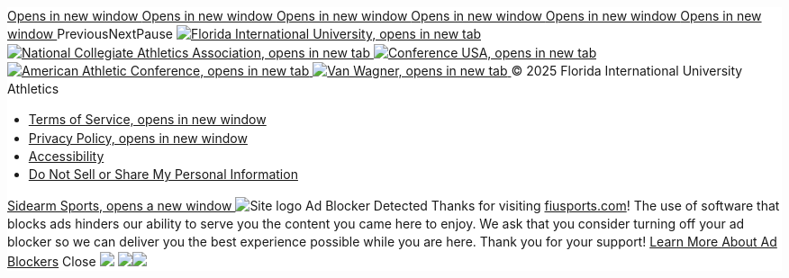 [ Opens in new window ](https://fiusports.com/common/controls/adhandler.aspx?ad_id=26&target=https://www.nicklauschildrens.org/home "Nicklaus Footer")
[ Opens in new window ](https://fiusports.com/common/controls/adhandler.aspx?ad_id=27&target=https://www.southdadekia.com "South Dade Kia Footer")
[ Opens in new window ](https://fiusports.com/common/controls/adhandler.aspx?ad_id=23&target=https://www.ksdt-cpa.com "KSDTFooter")
[ Opens in new window ](https://fiusports.com/common/controls/adhandler.aspx?ad_id=24&target=https://ucumiami.org "UCUFooter")
[ Opens in new window ](https://fiusports.com/common/controls/adhandler.aspx?ad_id=25&target=https://baptisthealth.net "Baptist Health Footer")
[ Opens in new window ](https://fiusports.com/common/controls/adhandler.aspx?ad_id=26&target=https://www.nicklauschildrens.org/home "Nicklaus Footer")
PreviousNextPause
[ ![Florida International University, opens in new tab](https://dxbhsrqyrr690.cloudfront.net/sidearm.nextgen.sites/fiu.sidearmsports.com/images/responsive_2024/footer_logo_edu.svg) ](https://www.fiu.edu/) [ ![National Collegiate Athletics Association, opens in new tab](https://dxbhsrqyrr690.cloudfront.net/sidearm.nextgen.sites/fiu.sidearmsports.com/images/responsive_2024/footer_logo_conf_ncaa.png) ](https://www.ncaa.org/) [ ![Conference USA, opens in new tab](https://dxbhsrqyrr690.cloudfront.net/sidearm.nextgen.sites/fiu.sidearmsports.com/images/responsive_2024/logo_footer_conf_cusa.svg) ](http://conferenceusa.com/) [ ![American Athletic Conference, opens in new tab](https://dxbhsrqyrr690.cloudfront.net/sidearm.nextgen.sites/fiu.sidearmsports.com/images/responsive_2024/footer_logo_conf_american.svg) ](https://theamerican.org/) [ ![Van Wagner, opens in new tab](https://dxbhsrqyrr690.cloudfront.net/sidearm.nextgen.sites/fiu.sidearmsports.com/images/responsive_2024/footer_logo_van-wagner.svg) ](http://www.vanwagner.com/)
© 2025 Florida International University Athletics
  * [Terms of Service, opens in new window](http://sidearmsports.com/terms-of-service)
  * [Privacy Policy, opens in new window](http://sidearmsports.com/privacypolicy)
  * [Accessibility](https://sidearmsports.com/accessibility-statement)
  * [Do Not Sell or Share My Personal Information](https://fiusports.com/sports/womens-swimming-and-diving/archives)


[ Sidearm Sports, opens a new window ](https://www.sidearmsports.com)
![Site logo](https://fiusports.com/images/logos/site/site.png?width=48)
Ad Blocker Detected
Thanks for visiting [fiusports.com](https://fiusports.com/sports/womens-swimming-and-diving/archives)!
The use of software that blocks ads hinders our ability to serve you the content you came here to enjoy.
We ask that you consider turning off your ad blocker so we can deliver you the best experience possible while you are here.
Thank you for your support!
[Learn More About Ad Blockers](http://www.sidearmsports.com/blockers)
Close
![](https://adservice.google.com/ddm/fls/z/dc_pre=CPrE8YbboI0DFVqEWgUdc6IT0g;src=8031022;type=count0;cat=sitev0;dc_lat=;dc_rdid=;tag_for_child_directed_treatment=;ord=1;num=9291590288923.746)
![](https://insight.adsrvr.org/track/conv/?adv=3xwb5d7&ct=0:6dpl0mk&fmt=3)![](https://adservice.google.com/ddm/fls/z/dc_pre=CIXd8YbboI0DFfCiWgUdUzUvUA;src=8031022;type=counter;cat=sitev0;dc_lat=;dc_rdid=;tag_for_child_directed_treatment=;ord=1;num=1618269251237.543)
